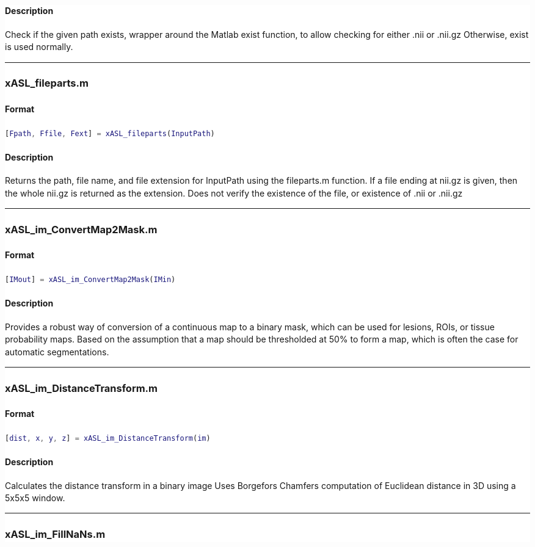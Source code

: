 #### Description
Check if the given path exists, wrapper around the Matlab
exist function, to allow checking for either .nii or .nii.gz
Otherwise, exist is used normally.


----
### xASL\_fileparts.m

#### Format

```matlab
[Fpath, Ffile, Fext] = xASL_fileparts(InputPath)
```

#### Description
Returns the path, file name, and file extension for InputPath using the fileparts.m function.
If a file ending at nii.gz is given, then the whole nii.gz is returned as the extension.
Does not verify the existence of the file, or existence of .nii or .nii.gz

----
### xASL\_im\_ConvertMap2Mask.m

#### Format

```matlab
[IMout] = xASL_im_ConvertMap2Mask(IMin)
```

#### Description
Provides a robust way of conversion of
a continuous map to a binary mask, which can be used for lesions, ROIs,
or tissue probability maps. Based on the assumption that a map should
be thresholded at 50% to form a map, which is often the case for
automatic segmentations.


----
### xASL\_im\_DistanceTransform.m

#### Format

```matlab
[dist, x, y, z] = xASL_im_DistanceTransform(im)
```

#### Description
Calculates the distance transform in a binary image
Uses Borgefors Chamfers computation of Euclidean distance in 3D using a
5x5x5 window.


----
### xASL\_im\_FillNaNs.m
